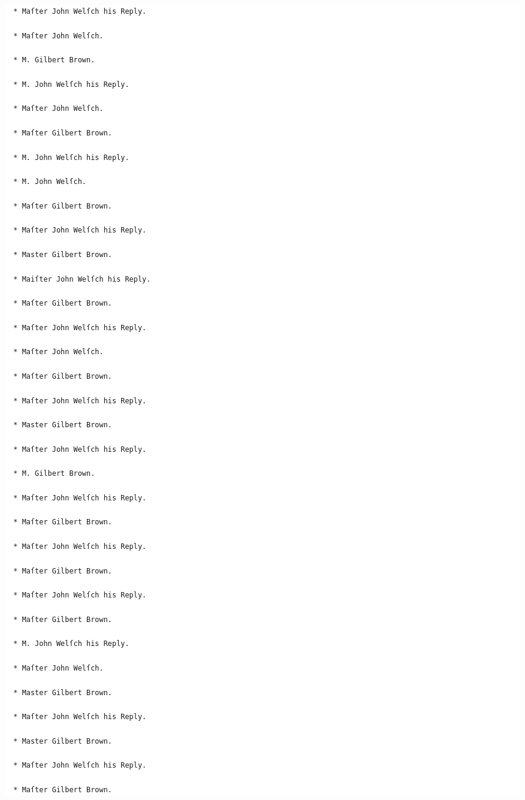       * Maſter John Welſch his Reply.

      * Maſter John Welſch.

      * M. Gilbert Brown.

      * M. John Welſch his Reply.

      * Maſter John Welſch.

      * Maſter Gilbert Brown.

      * M. John Welſch his Reply.

      * M. John Welſch.

      * Maſter Gilbert Brown.

      * Maſter John Welſch his Reply.

      * Master Gilbert Brown.

      * Maiſter John Welſch his Reply.

      * Maſter Gilbert Brown.

      * Maſter John Welſch his Reply.

      * Maſter John Welſch.

      * Maſter Gilbert Brown.

      * Maſter John Welſch his Reply.

      * Master Gilbert Brown.

      * Maſter John Welſch his Reply.

      * M. Gilbert Brown.

      * Maſter John Welſch his Reply.

      * Maſter Gilbert Brown.

      * Maſter John Welſch his Reply.

      * Maſter Gilbert Brown.

      * Maſter John Welſch his Reply.

      * Maſter Gilbert Brown.

      * M. John Welſch his Reply.

      * Maſter John Welſch.

      * Master Gilbert Brown.

      * Maſter John Welſch his Reply.

      * Master Gilbert Brown.

      * Maſter John Welſch his Reply.

      * Maſter Gilbert Brown.
